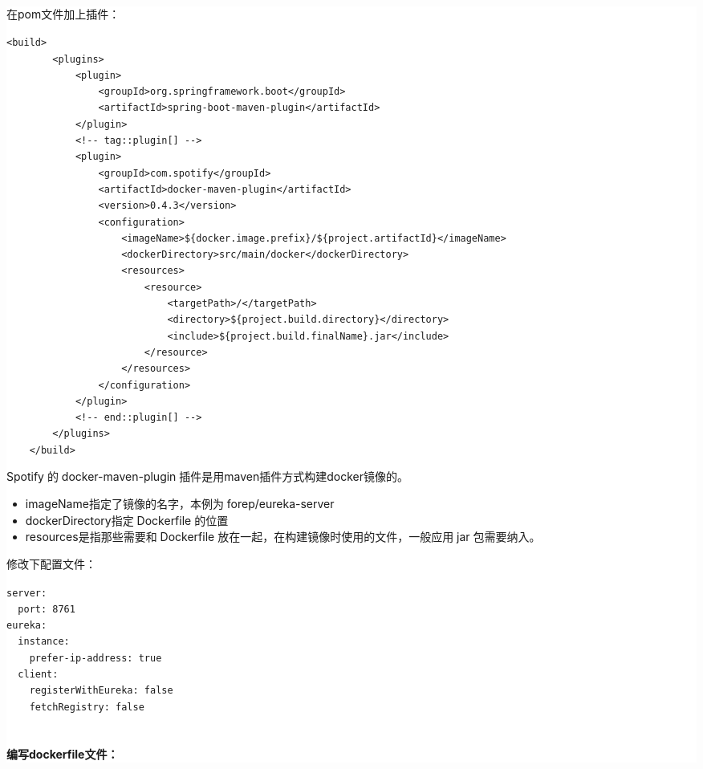 
在pom文件加上插件：

```
<build>
		<plugins>
			<plugin>
				<groupId>org.springframework.boot</groupId>
				<artifactId>spring-boot-maven-plugin</artifactId>
			</plugin>
			<!-- tag::plugin[] -->
			<plugin>
				<groupId>com.spotify</groupId>
				<artifactId>docker-maven-plugin</artifactId>
				<version>0.4.3</version>
				<configuration>
					<imageName>${docker.image.prefix}/${project.artifactId}</imageName>
					<dockerDirectory>src/main/docker</dockerDirectory>
					<resources>
						<resource>
							<targetPath>/</targetPath>
							<directory>${project.build.directory}</directory>
							<include>${project.build.finalName}.jar</include>
						</resource>
					</resources>
				</configuration>
			</plugin>
			<!-- end::plugin[] -->
		</plugins>
	</build>

```

Spotify 的 docker-maven-plugin 插件是用maven插件方式构建docker镜像的。

* imageName指定了镜像的名字，本例为 forep/eureka-server
* dockerDirectory指定 Dockerfile 的位置
* resources是指那些需要和 Dockerfile 放在一起，在构建镜像时使用的文件，一般应用 jar 包需要纳入。

修改下配置文件：

```
server:
  port: 8761
eureka:
  instance:
    prefer-ip-address: true
  client:
    registerWithEureka: false
    fetchRegistry: false


```

#### 编写dockerfile文件：
